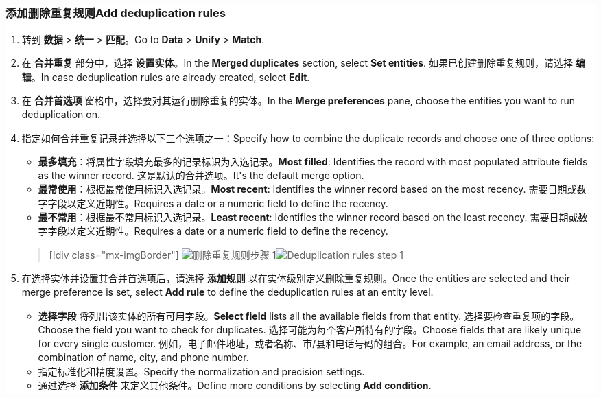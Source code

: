 ### <a name="add-deduplication-rules"></a><span data-ttu-id="4dc6c-193">添加删除重复规则</span><span class="sxs-lookup"><span data-stu-id="4dc6c-193">Add deduplication rules</span></span>

1. <span data-ttu-id="4dc6c-194">转到 **数据** > **统一** > **匹配**。</span><span class="sxs-lookup"><span data-stu-id="4dc6c-194">Go to **Data** > **Unify** > **Match**.</span></span>

1. <span data-ttu-id="4dc6c-195">在 **合并重复** 部分中，选择 **设置实体**。</span><span class="sxs-lookup"><span data-stu-id="4dc6c-195">In the **Merged duplicates** section, select **Set entities**.</span></span> <span data-ttu-id="4dc6c-196">如果已创建删除重复规则，请选择 **编辑**。</span><span class="sxs-lookup"><span data-stu-id="4dc6c-196">In case deduplication rules are already created, select **Edit**.</span></span>

1. <span data-ttu-id="4dc6c-197">在 **合并首选项** 窗格中，选择要对其运行删除重复的实体。</span><span class="sxs-lookup"><span data-stu-id="4dc6c-197">In the **Merge preferences** pane, choose the entities you want to run deduplication on.</span></span>

1. <span data-ttu-id="4dc6c-198">指定如何合并重复记录并选择以下三个选项之一：</span><span class="sxs-lookup"><span data-stu-id="4dc6c-198">Specify how to combine the duplicate records and choose one of three options:</span></span>
   - <span data-ttu-id="4dc6c-199">**最多填充**：将属性字段填充最多的记录标识为入选记录。</span><span class="sxs-lookup"><span data-stu-id="4dc6c-199">**Most filled**: Identifies the record with most populated attribute fields as the winner record.</span></span> <span data-ttu-id="4dc6c-200">这是默认的合并选项。</span><span class="sxs-lookup"><span data-stu-id="4dc6c-200">It's the default merge option.</span></span>
   - <span data-ttu-id="4dc6c-201">**最常使用**：根据最常使用标识入选记录。</span><span class="sxs-lookup"><span data-stu-id="4dc6c-201">**Most recent**: Identifies the winner record based on the most recency.</span></span> <span data-ttu-id="4dc6c-202">需要日期或数字字段以定义近期性。</span><span class="sxs-lookup"><span data-stu-id="4dc6c-202">Requires a date or a numeric field to define the recency.</span></span>
   - <span data-ttu-id="4dc6c-203">**最不常用**：根据最不常用标识入选记录。</span><span class="sxs-lookup"><span data-stu-id="4dc6c-203">**Least recent**: Identifies the winner record based on the least recency.</span></span> <span data-ttu-id="4dc6c-204">需要日期或数字字段以定义近期性。</span><span class="sxs-lookup"><span data-stu-id="4dc6c-204">Requires a date or a numeric field to define the recency.</span></span>
 
   > [!div class="mx-imgBorder"]
   > <span data-ttu-id="4dc6c-205">![删除重复规则步骤 1](media/match-selfconflation.png "删除重复规则步骤 1")</span><span class="sxs-lookup"><span data-stu-id="4dc6c-205">![Deduplication rules step 1](media/match-selfconflation.png "Deduplication rules step 1")</span></span>
 
1. <span data-ttu-id="4dc6c-206">在选择实体并设置其合并首选项后，请选择 **添加规则** 以在实体级别定义删除重复规则。</span><span class="sxs-lookup"><span data-stu-id="4dc6c-206">Once the entities are selected and their merge preference is set, select **Add rule** to define the deduplication rules at an entity level.</span></span>
   - <span data-ttu-id="4dc6c-207">**选择字段** 将列出该实体的所有可用字段。</span><span class="sxs-lookup"><span data-stu-id="4dc6c-207">**Select field** lists all the available fields from that entity.</span></span> <span data-ttu-id="4dc6c-208">选择要检查重复项的字段。</span><span class="sxs-lookup"><span data-stu-id="4dc6c-208">Choose the field you want to check for duplicates.</span></span> <span data-ttu-id="4dc6c-209">选择可能为每个客户所特有的字段。</span><span class="sxs-lookup"><span data-stu-id="4dc6c-209">Choose fields that are likely unique for every single customer.</span></span> <span data-ttu-id="4dc6c-210">例如，电子邮件地址，或者名称、市/县和电话号码的组合。</span><span class="sxs-lookup"><span data-stu-id="4dc6c-210">For example, an email address, or the combination of name, city, and phone number.</span></span>
   - <span data-ttu-id="4dc6c-211">指定标准化和精度设置。</span><span class="sxs-lookup"><span data-stu-id="4dc6c-211">Specify the normalization and precision settings.</span></span>
   - <span data-ttu-id="4dc6c-212">通过选择 **添加条件** 来定义其他条件。</span><span class="sxs-lookup"><span data-stu-id="4dc6c-212">Define more conditions by selecting **Add condition**.</span></span>
 